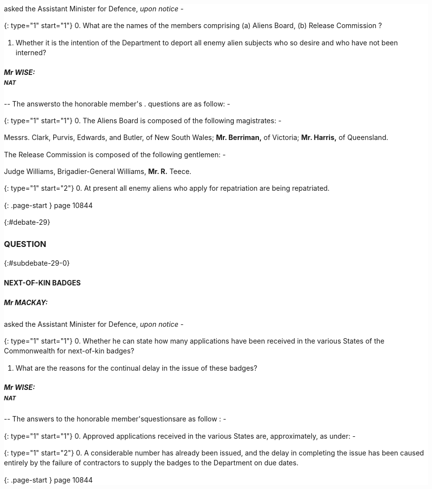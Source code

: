 asked the Assistant Minister for Defence,  *upon notice -* 

{: type="1" start="1"}
0. What are the names of the members comprising (a) Aliens Board, (b) Release Commission ? 
1. Whether it is the intention of the Department to deport all enemy alien subjects who so desire and who have not been interned? 

##### Mr WISE:<br><small class="text-muted">NAT</small>

-- The answersto the honorable member's . questions are as follow: - 

{: type="1" start="1"}
0. The Aliens Board is composed of the following magistrates: - 

Messrs. Clark, Purvis, Edwards, and Butler, of New South Wales;  **Mr. Berriman,**  of Victoria;  **Mr. Harris,**  of Queensland. 

The Release Commission is composed of the following gentlemen: - 

Judge Williams, Brigadier-General Williams,  **Mr. R.**  Teece. 

{: type="1" start="2"}
0. At present all enemy aliens who apply for repatriation are being repatriated. 

{: .page-start }
page 10844

{:#debate-29}
### QUESTION

{:#subdebate-29-0}
#### NEXT-OF-KIN BADGES

##### Mr MACKAY:

asked the Assistant Minister for Defence,  *upon notice -* 

{: type="1" start="1"}
0. Whether he can state how many applications have been received in the various States of the Commonwealth for next-of-kin badges? 
1. What are the reasons for the continual delay in the issue of these badges? 

##### Mr WISE:<br><small class="text-muted">NAT</small>

-- The answers to the honorable member'squestionsare as follow : - 

{: type="1" start="1"}
0. Approved applications received in the various States are, approximately, as under: - 


<graphic href="088331191907173_7_0.jpg"></graphic>


{: type="1" start="2"}
0. A considerable number has already been issued, and the delay in completing the issue has been caused entirely by the failure of contractors to supply the badges to the Department on due dates. 

{: .page-start }
page 10844
